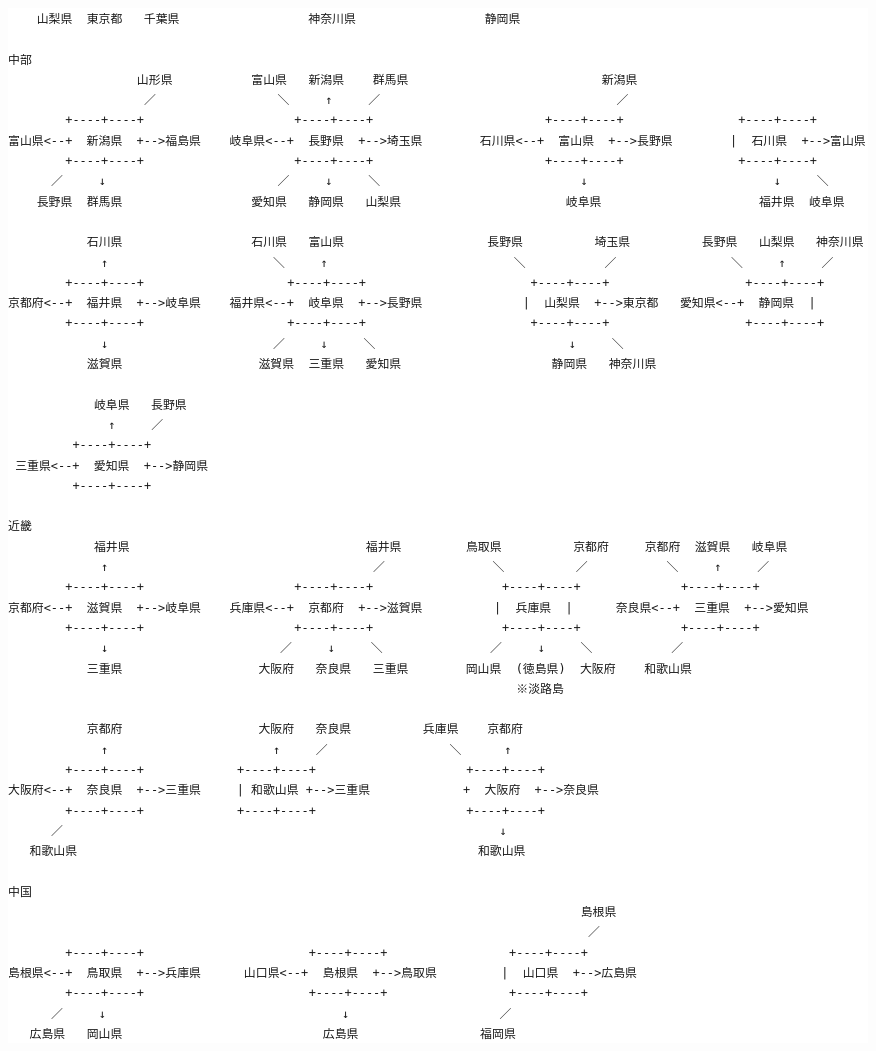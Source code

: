 ```plaintext
    山梨県  東京都   千葉県                  神奈川県                  静岡県

中部
                  山形県           富山県   新潟県    群馬県                           新潟県
                   ／                 ＼     ↑     ／                                 ／
        +----+----+                     +----+----+                        +----+----+                +----+----+
富山県<--+  新潟県  +-->福島県    岐阜県<--+  長野県  +-->埼玉県        石川県<--+  富山県  +-->長野県        |  石川県  +-->富山県
        +----+----+                     +----+----+                        +----+----+                +----+----+
      ／     ↓                        ／     ↓     ＼                            ↓                          ↓     ＼
    長野県  群馬県                  愛知県   静岡県   山梨県                       岐阜県                      福井県  岐阜県

           石川県                  石川県   富山県                    長野県          埼玉県          長野県   山梨県   神奈川県
             ↑                       ＼     ↑                          ＼           ／                ＼     ↑     ／
        +----+----+                    +----+----+                       +----+----+                   +----+----+
京都府<--+  福井県  +-->岐阜県    福井県<--+  岐阜県  +-->長野県              |  山梨県  +-->東京都   愛知県<--+  静岡県  |
        +----+----+                    +----+----+                       +----+----+                   +----+----+
             ↓                       ／     ↓     ＼                           ↓     ＼
           滋賀県                   滋賀県  三重県   愛知県                     静岡県   神奈川県

            岐阜県   長野県
              ↑     ／
         +----+----+
 三重県<--+  愛知県  +-->静岡県
         +----+----+

近畿
            福井県                                 福井県         鳥取県          京都府     京都府  滋賀県   岐阜県
             ↑                                     ／               ＼          ／           ＼     ↑     ／
        +----+----+                     +----+----+                  +----+----+              +----+----+
京都府<--+  滋賀県  +-->岐阜県    兵庫県<--+  京都府  +-->滋賀県          |  兵庫県  |      奈良県<--+  三重県  +-->愛知県
        +----+----+                     +----+----+                  +----+----+              +----+----+
             ↓                        ／     ↓     ＼               ／     ↓     ＼           ／
           三重県                   大阪府   奈良県   三重県        岡山県  (徳島県)  大阪府    和歌山県
                                                                       ※淡路島

           京都府                   大阪府   奈良県          兵庫県    京都府
             ↑                       ↑     ／                 ＼      ↑
        +----+----+             +----+----+                     +----+----+
大阪府<--+  奈良県  +-->三重県     | 和歌山県 +-->三重県             +  大阪府  +-->奈良県
        +----+----+             +----+----+                     +----+----+
      ／                                                             ↓
   和歌山県                                                        和歌山県

中国
                                                                                島根県
                                                                                 ／
        +----+----+                       +----+----+                 +----+----+
島根県<--+  鳥取県  +-->兵庫県      山口県<--+  島根県  +-->鳥取県         |  山口県  +-->広島県
        +----+----+                       +----+----+                 +----+----+
      ／     ↓                                 ↓                     ／
   広島県   岡山県                            広島県                 福岡県

```